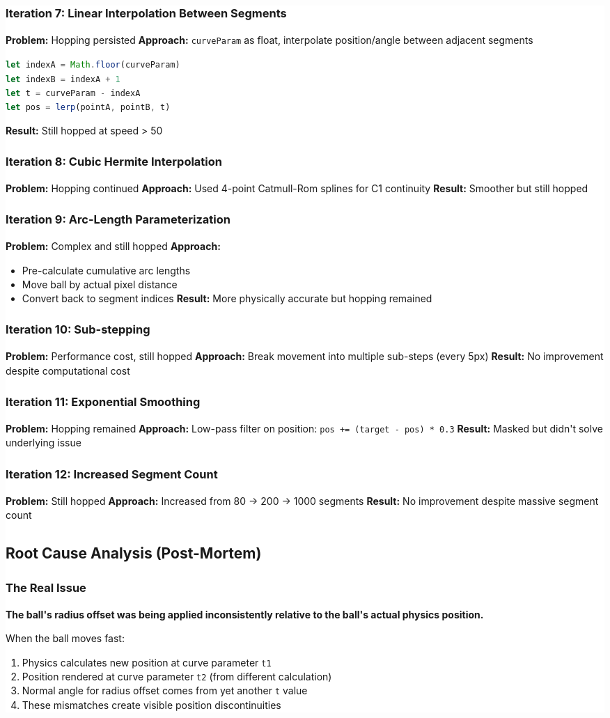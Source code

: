 ### Iteration 7: Linear Interpolation Between Segments
**Problem:** Hopping persisted
**Approach:** `curveParam` as float, interpolate position/angle between adjacent segments
```javascript
let indexA = Math.floor(curveParam)
let indexB = indexA + 1
let t = curveParam - indexA
let pos = lerp(pointA, pointB, t)
```
**Result:** Still hopped at speed > 50

### Iteration 8: Cubic Hermite Interpolation
**Problem:** Hopping continued
**Approach:** Used 4-point Catmull-Rom splines for C1 continuity
**Result:** Smoother but still hopped

### Iteration 9: Arc-Length Parameterization
**Problem:** Complex and still hopped
**Approach:** 
- Pre-calculate cumulative arc lengths
- Move ball by actual pixel distance
- Convert back to segment indices
**Result:** More physically accurate but hopping remained

### Iteration 10: Sub-stepping
**Problem:** Performance cost, still hopped
**Approach:** Break movement into multiple sub-steps (every 5px)
**Result:** No improvement despite computational cost

### Iteration 11: Exponential Smoothing
**Problem:** Hopping remained
**Approach:** Low-pass filter on position: `pos += (target - pos) * 0.3`
**Result:** Masked but didn't solve underlying issue

### Iteration 12: Increased Segment Count
**Problem:** Still hopped
**Approach:** Increased from 80 → 200 → 1000 segments
**Result:** No improvement despite massive segment count

## Root Cause Analysis (Post-Mortem)

### The Real Issue
**The ball's radius offset was being applied inconsistently relative to the ball's actual physics position.**

When the ball moves fast:
1. Physics calculates new position at curve parameter `t1`
2. Position rendered at curve parameter `t2` (from different calculation)
3. Normal angle for radius offset comes from yet another `t` value
4. These mismatches create visible position discontinuities
